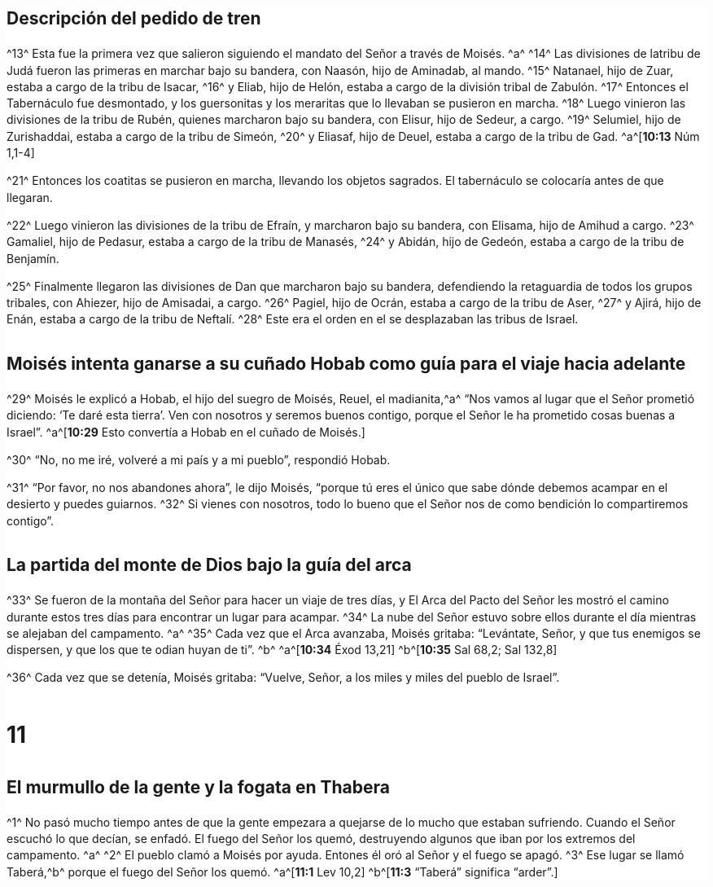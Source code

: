 ## Descripción del pedido de tren
^13^ Esta fue la primera vez que salieron siguiendo el mandato del Señor a través de Moisés. ^a^ ^14^ Las divisiones de latribu de Judá fueron las primeras en marchar bajo su bandera, con Naasón, hijo de Aminadab, al mando. ^15^ Natanael, hijo de Zuar, estaba a cargo de la tribu de Isacar, ^16^ y Eliab, hijo de Helón, estaba a cargo de la división tribal de Zabulón. ^17^ Entonces el Tabernáculo fue desmontado, y los guersonitas y los meraritas que lo llevaban se pusieron en marcha. ^18^ Luego vinieron las divisiones de la tribu de Rubén, quienes marcharon bajo su bandera, con Elisur, hijo de Sedeur, a cargo. ^19^ Selumiel, hijo de Zurishaddai, estaba a cargo de la tribu de Simeón, ^20^ y Eliasaf, hijo de Deuel, estaba a cargo de la tribu de Gad. 
^a^[**10:13** Núm 1,1-4]

^21^ Entonces los coatitas se pusieron en marcha, llevando los objetos sagrados. El tabernáculo se colocaría antes de que llegaran. 

^22^ Luego vinieron las divisiones de la tribu de Efraín, y marcharon bajo su bandera, con Elisama, hijo de Amihud a cargo. ^23^ Gamaliel, hijo de Pedasur, estaba a cargo de la tribu de Manasés, ^24^ y Abidán, hijo de Gedeón, estaba a cargo de la tribu de Benjamín. 

^25^ Finalmente llegaron las divisiones de Dan que marcharon bajo su bandera, defendiendo la retaguardia de todos los grupos tribales, con Ahiezer, hijo de Amisadai, a cargo. ^26^ Pagiel, hijo de Ocrán, estaba a cargo de la tribu de Aser, ^27^ y Ajirá, hijo de Enán, estaba a cargo de la tribu de Neftalí. ^28^ Este era el orden en el se desplazaban las tribus de Israel. 

## Moisés intenta ganarse a su cuñado Hobab como guía para el viaje hacia adelante
^29^ Moisés le explicó a Hobab, el hijo del suegro de Moisés, Reuel, el madianita,^a^ “Nos vamos al lugar que el Señor prometió diciendo: ‘Te daré esta tierra’. Ven con nosotros y seremos buenos contigo, porque el Señor le ha prometido cosas buenas a Israel”. 
^a^[**10:29** Esto convertía a Hobab en el cuñado de Moisés.]

^30^ “No, no me iré, volveré a mi país y a mi pueblo”, respondió Hobab. 

^31^ “Por favor, no nos abandones ahora”, le dijo Moisés, “porque tú eres el único que sabe dónde debemos acampar en el desierto y puedes guiarnos. ^32^ Si vienes con nosotros, todo lo bueno que el Señor nos de como bendición lo compartiremos contigo”. 

## La partida del monte de Dios bajo la guía del arca
^33^ Se fueron de la montaña del Señor para hacer un viaje de tres días, y El Arca del Pacto del Señor les mostró el camino durante estos tres días para encontrar un lugar para acampar. ^34^ La nube del Señor estuvo sobre ellos durante el día mientras se alejaban del campamento. ^a^ ^35^ Cada vez que el Arca avanzaba, Moisés gritaba: “Levántate, Señor, y que tus enemigos se dispersen, y que los que te odian huyan de ti”. ^b^ 
^a^[**10:34** Éxod 13,21] ^b^[**10:35** Sal 68,2; Sal 132,8]

^36^ Cada vez que se detenía, Moisés gritaba: “Vuelve, Señor, a los miles y miles del pueblo de Israel”. 

# 11 
## El murmullo de la gente y la fogata en Thabera
^1^ No pasó mucho tiempo antes de que la gente empezara a quejarse de lo mucho que estaban sufriendo. Cuando el Señor escuchó lo que decían, se enfadó. El fuego del Señor los quemó, destruyendo algunos que iban por los extremos del campamento. ^a^ ^2^ El pueblo clamó a Moisés por ayuda. Entones él oró al Señor y el fuego se apagó. ^3^ Ese lugar se llamó Taberá,^b^ porque el fuego del Señor los quemó. 
^a^[**11:1** Lev 10,2] ^b^[**11:3** “Taberá” significa “arder”.]
